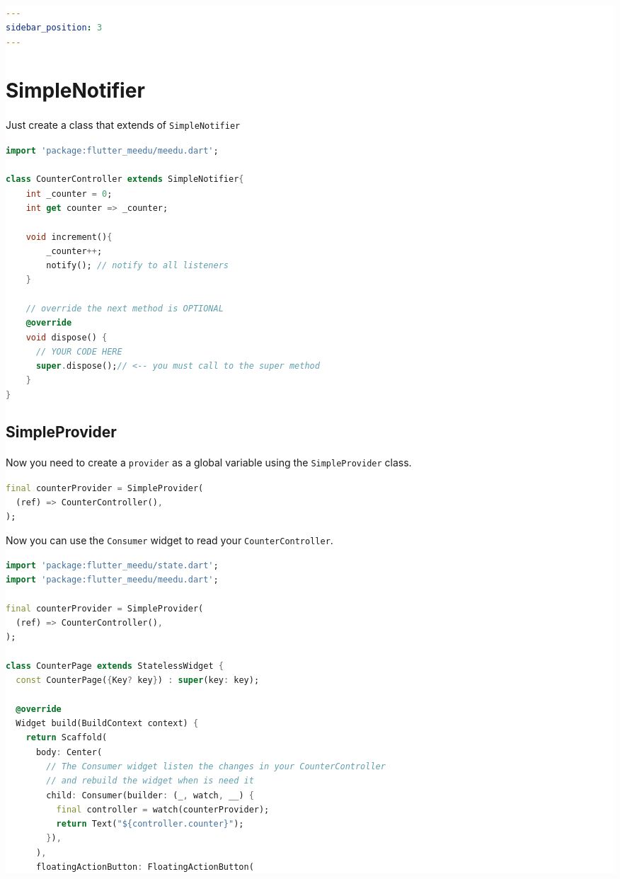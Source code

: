 ```yaml
---
sidebar_position: 3
---
```


# SimpleNotifier

Just create a class that extends of `SimpleNotifier`

```dart
import 'package:flutter_meedu/meedu.dart';

class CounterController extends SimpleNotifier{
    int _counter = 0;
    int get counter => _counter;

    void increment(){
        _counter++;
        notify(); // notify to all listeners
    }
 
    // override the next method is OPTIONAL
    @override
    void dispose() {
      // YOUR CODE HERE
      super.dispose();// <-- you must call to the super method
    }
}
```


## **SimpleProvider**
Now you need to create a `provider` as a global variable using the `SimpleProvider` class.

```dart
final counterProvider = SimpleProvider(
  (ref) => CounterController(),
);
```
Now you can use the `Consumer` widget to read your `CounterController`.
```dart
import 'package:flutter_meedu/state.dart';
import 'package:flutter_meedu/meedu.dart';

final counterProvider = SimpleProvider(
  (ref) => CounterController(),
);

class CounterPage extends StatelessWidget {
  const CounterPage({Key? key}) : super(key: key);

  @override
  Widget build(BuildContext context) {
    return Scaffold(
      body: Center(
        // The Consumer widget listen the changes in your CounterController
        // and rebuild the widget when is need it
        child: Consumer(builder: (_, watch, __) {
          final controller = watch(counterProvider);
          return Text("${controller.counter}");
        }),
      ),
      floatingActionButton: FloatingActionButton(
```